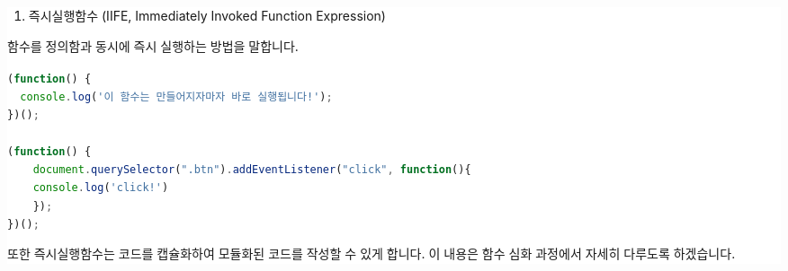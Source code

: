 </div>

1. 즉시실행함수 (IIFE, Immediately Invoked Function Expression)

함수를 정의함과 동시에 즉시 실행하는 방법을 말합니다.

```jsx
(function() {
  console.log('이 함수는 만들어지자마자 바로 실행됩니다!');
})();

(function() {
	document.querySelector(".btn").addEventListener("click", function(){ 
	console.log('click!')
	});
})();
```

또한 즉시실행함수는 코드를 캡슐화하여 모듈화된 코드를 작성할 수 있게 합니다. 이 내용은 함수 심화 과정에서 자세히 다루도록 하겠습니다.